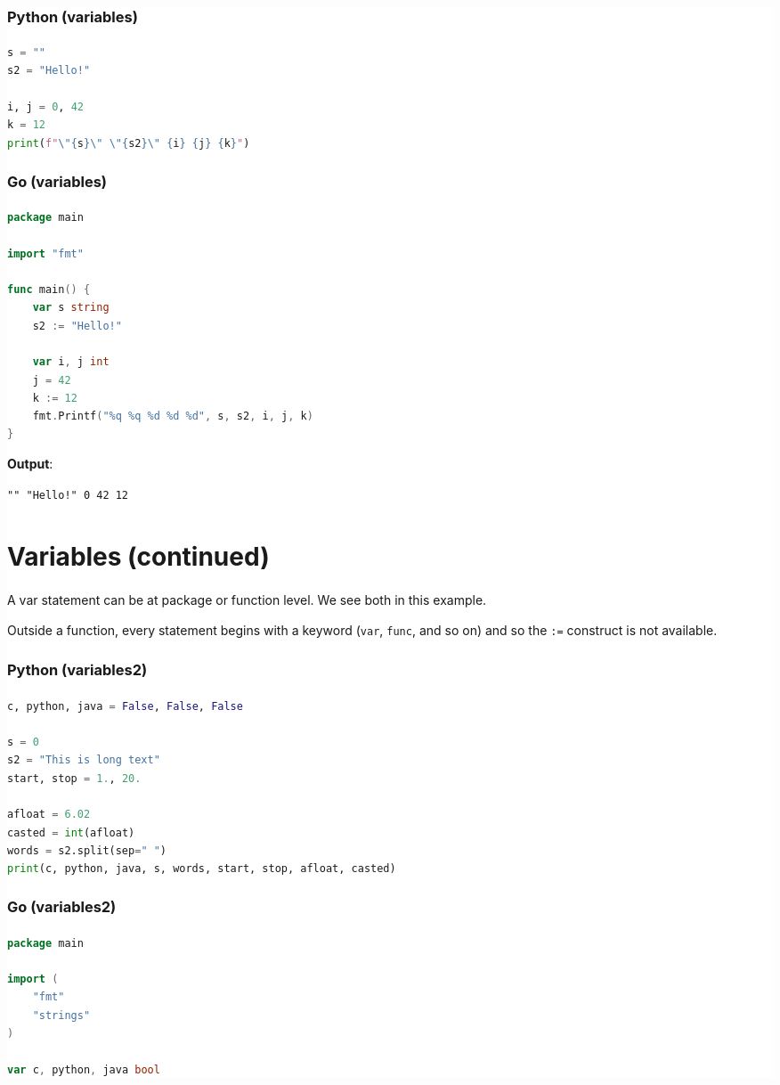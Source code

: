 ### Python (variables)
```python
s = ""
s2 = "Hello!"

i, j = 0, 42
k = 12
print(f"\"{s}\" \"{s2}\" {i} {j} {k}")
```
### Go (variables)
```go
package main

import "fmt"

func main() {
	var s string
	s2 := "Hello!"

	var i, j int
	j = 42
	k := 12
	fmt.Printf("%q %q %d %d %d", s, s2, i, j, k)
}

```
**Output**:
```plaintext
"" "Hello!" 0 42 12
```

# Variables (continued)
A var statement can be at package or function level. We see both in this example.

Outside a function, every statement begins with a keyword (`var`, `func`, and so on) and so the `:=` construct is not available.

### Python (variables2)
```python
c, python, java = False, False, False

s = 0
s2 = "This is long text"
start, stop = 1., 20.

afloat = 6.02
casted = int(afloat)
words = s2.split(sep=" ")
print(c, python, java, s, words, start, stop, afloat, casted)


```
### Go (variables2)
```go
package main

import (
	"fmt"
	"strings"
)

var c, python, java bool
```
